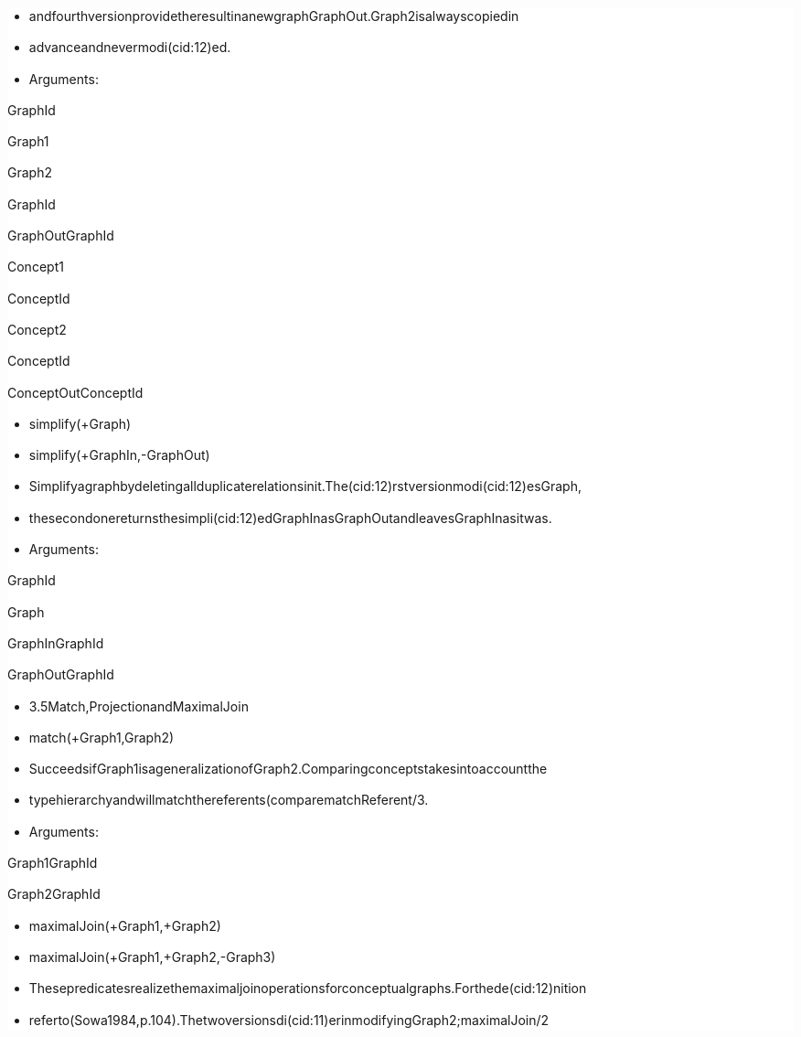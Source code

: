 - andfourthversionprovidetheresultinanewgraphGraphOut.Graph2isalwayscopiedin

- advanceandnevermodi(cid:12)ed.

- Arguments:

GraphId

Graph1

Graph2

GraphId

GraphOutGraphId

Concept1

ConceptId

Concept2

ConceptId

ConceptOutConceptId

- simplify(+Graph)

- simplify(+GraphIn,-GraphOut)

- Simplifyagraphbydeletingallduplicaterelationsinit.The(cid:12)rstversionmodi(cid:12)esGraph,

- thesecondonereturnsthesimpli(cid:12)edGraphInasGraphOutandleavesGraphInasitwas.

- Arguments:

GraphId

Graph

GraphInGraphId

GraphOutGraphId

- 3.5Match,ProjectionandMaximalJoin

- match(+Graph1,Graph2)

- SucceedsifGraph1isageneralizationofGraph2.Comparingconceptstakesintoaccountthe

- typehierarchyandwillmatchthereferents(comparematchReferent/3.

- Arguments:

Graph1GraphId

Graph2GraphId

- maximalJoin(+Graph1,+Graph2)

- maximalJoin(+Graph1,+Graph2,-Graph3)

- Thesepredicatesrealizethemaximaljoinoperationsforconceptualgraphs.Forthede(cid:12)nition

- referto(Sowa1984,p.104).Thetwoversionsdi(cid:11)erinmodifyingGraph2;maximalJoin/2
